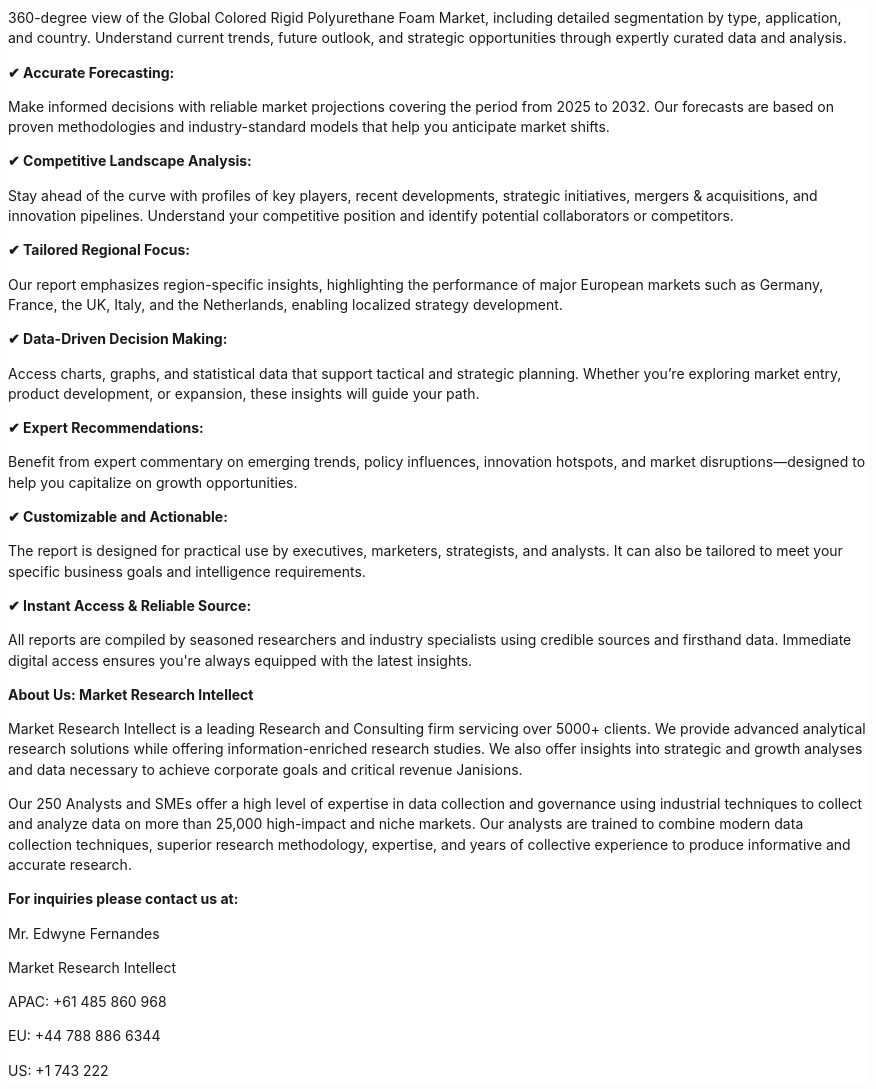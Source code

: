 360-degree view of the Global Colored Rigid Polyurethane Foam Market, including detailed segmentation by type, application, and country. Understand current trends, future outlook, and strategic opportunities through expertly curated data and analysis.</p><p><strong>✔ Accurate Forecasting:</strong></p><p>Make informed decisions with reliable market projections covering the period from 2025 to 2032. Our forecasts are based on proven methodologies and industry-standard models that help you anticipate market shifts.</p><p><strong>✔ Competitive Landscape Analysis:</strong></p><p>Stay ahead of the curve with profiles of key players, recent developments, strategic initiatives, mergers &amp; acquisitions, and innovation pipelines. Understand your competitive position and identify potential collaborators or competitors.</p><p><strong>✔ Tailored Regional Focus:</strong></p><p>Our report emphasizes region-specific insights, highlighting the performance of major European markets such as Germany, France, the UK, Italy, and the Netherlands, enabling localized strategy development.</p><p><strong>✔ Data-Driven Decision Making:</strong></p><p>Access charts, graphs, and statistical data that support tactical and strategic planning. Whether you&rsquo;re exploring market entry, product development, or expansion, these insights will guide your path.</p><p><strong>✔ Expert Recommendations:</strong></p><p>Benefit from expert commentary on emerging trends, policy influences, innovation hotspots, and market disruptions&mdash;designed to help you capitalize on growth opportunities.</p><p><strong>✔ Customizable and Actionable:</strong></p><p>The report is designed for practical use by executives, marketers, strategists, and analysts. It can also be tailored to meet your specific business goals and intelligence requirements.</p><p><strong>✔ Instant Access &amp; Reliable Source:</strong></p><p>All reports are compiled by seasoned researchers and industry specialists using credible sources and firsthand data. Immediate digital access ensures you're always equipped with the latest insights.</p><p><strong><span class="font-[700]">About Us: Market Research Intellect</span></strong></p><p><span class="">Market Research Intellect is a leading Research and Consulting firm servicing over 5000+ clients. We provide advanced analytical research solutions while offering information-enriched research studies.&nbsp;</span>We also offer insights into strategic and growth analyses and data necessary to achieve corporate goals and critical revenue Janisions.</p><p><span class="">Our 250 Analysts and SMEs offer a high level of expertise in data collection and governance using industrial techniques to collect and analyze data on more than 25,000 high-impact and niche markets. Our analysts are trained to combine modern data collection techniques, superior research methodology, expertise, and years of collective experience to produce informative and accurate research.</span></p><p><strong>For inquiries please contact us at:</strong></p><p>Mr. Edwyne Fernandes</p><p>Market Research Intellect</p><p>APAC: +61 485 860 968</p><p>EU: +44 788 886 6344</p><p>US: +1 743 222